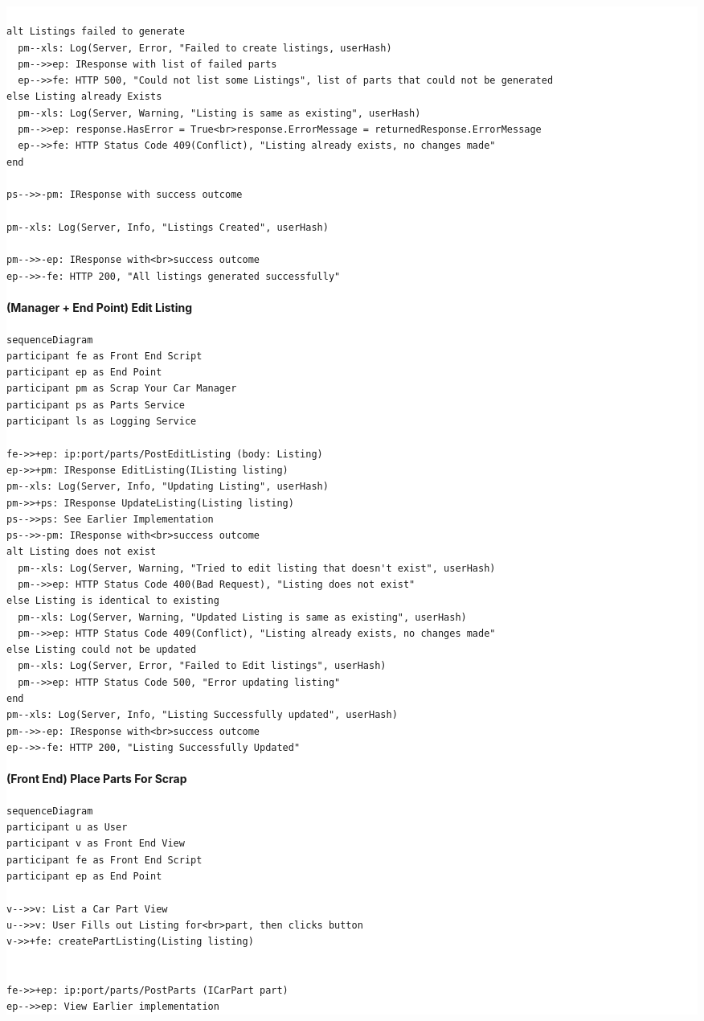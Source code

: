 ```mermaid

alt Listings failed to generate
  pm--xls: Log(Server, Error, "Failed to create listings, userHash)
  pm-->>ep: IResponse with list of failed parts
  ep-->>fe: HTTP 500, "Could not list some Listings", list of parts that could not be generated
else Listing already Exists
  pm--xls: Log(Server, Warning, "Listing is same as existing", userHash)
  pm-->>ep: response.HasError = True<br>response.ErrorMessage = returnedResponse.ErrorMessage
  ep-->>fe: HTTP Status Code 409(Conflict), "Listing already exists, no changes made"
end

ps-->>-pm: IResponse with success outcome

pm--xls: Log(Server, Info, "Listings Created", userHash)

pm-->>-ep: IResponse with<br>success outcome
ep-->>-fe: HTTP 200, "All listings generated successfully"
```

#### (Manager + End Point) Edit Listing
```mermaid
sequenceDiagram
participant fe as Front End Script
participant ep as End Point
participant pm as Scrap Your Car Manager
participant ps as Parts Service
participant ls as Logging Service

fe->>+ep: ip:port/parts/PostEditListing (body: Listing)
ep->>+pm: IResponse EditListing(IListing listing)
pm--xls: Log(Server, Info, "Updating Listing", userHash)
pm->>+ps: IResponse UpdateListing(Listing listing)
ps-->>ps: See Earlier Implementation
ps-->>-pm: IResponse with<br>success outcome
alt Listing does not exist
  pm--xls: Log(Server, Warning, "Tried to edit listing that doesn't exist", userHash)
  pm-->>ep: HTTP Status Code 400(Bad Request), "Listing does not exist" 
else Listing is identical to existing
  pm--xls: Log(Server, Warning, "Updated Listing is same as existing", userHash)
  pm-->>ep: HTTP Status Code 409(Conflict), "Listing already exists, no changes made"
else Listing could not be updated
  pm--xls: Log(Server, Error, "Failed to Edit listings", userHash)
  pm-->>ep: HTTP Status Code 500, "Error updating listing"
end
pm--xls: Log(Server, Info, "Listing Successfully updated", userHash)
pm-->>-ep: IResponse with<br>success outcome
ep-->>-fe: HTTP 200, "Listing Successfully Updated"
```

#### (Front End) Place Parts For Scrap
```mermaid
sequenceDiagram
participant u as User
participant v as Front End View
participant fe as Front End Script
participant ep as End Point

v-->>v: List a Car Part View
u-->>v: User Fills out Listing for<br>part, then clicks button
v->>+fe: createPartListing(Listing listing)


fe->>+ep: ip:port/parts/PostParts (ICarPart part)
ep-->>ep: View Earlier implementation
```